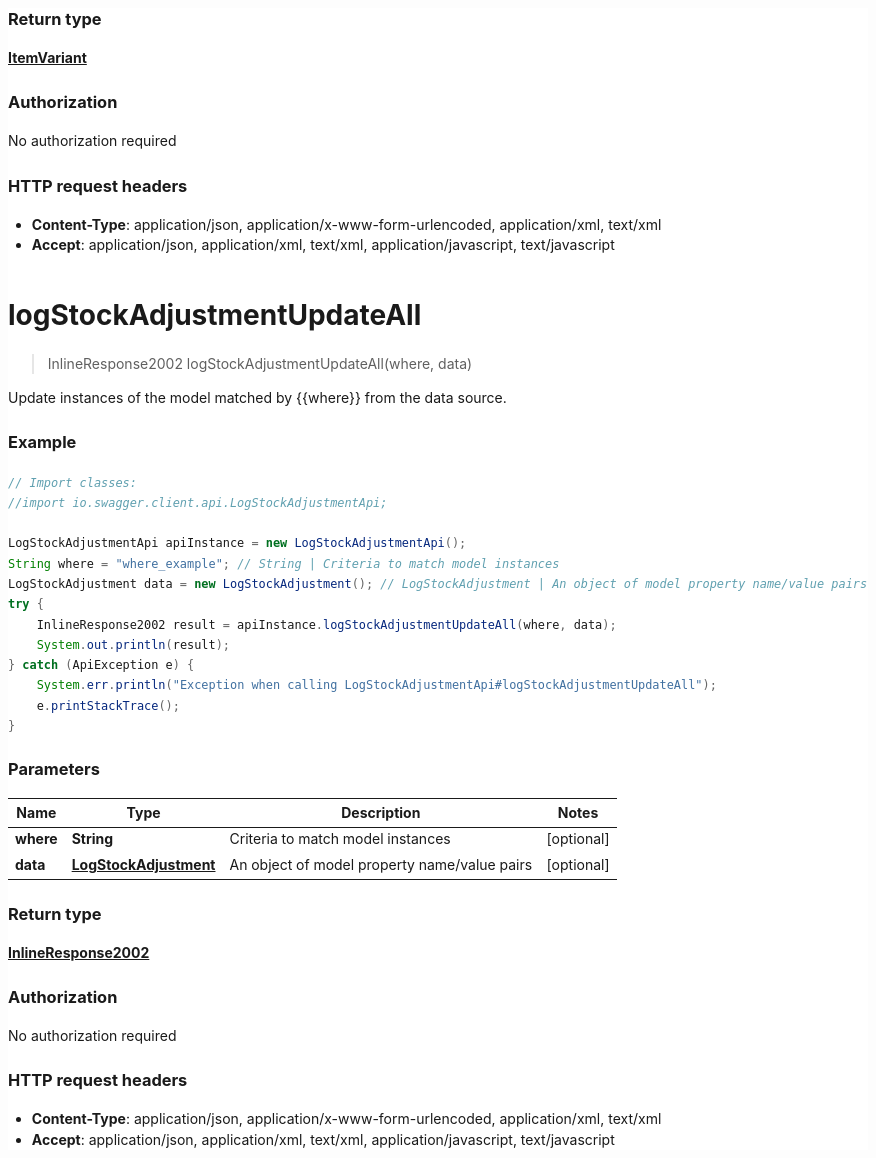 ### Return type

[**ItemVariant**](ItemVariant.md)

### Authorization

No authorization required

### HTTP request headers

 - **Content-Type**: application/json, application/x-www-form-urlencoded, application/xml, text/xml
 - **Accept**: application/json, application/xml, text/xml, application/javascript, text/javascript

<a name="logStockAdjustmentUpdateAll"></a>
# **logStockAdjustmentUpdateAll**
> InlineResponse2002 logStockAdjustmentUpdateAll(where, data)

Update instances of the model matched by {{where}} from the data source.

### Example
```java
// Import classes:
//import io.swagger.client.api.LogStockAdjustmentApi;

LogStockAdjustmentApi apiInstance = new LogStockAdjustmentApi();
String where = "where_example"; // String | Criteria to match model instances
LogStockAdjustment data = new LogStockAdjustment(); // LogStockAdjustment | An object of model property name/value pairs
try {
    InlineResponse2002 result = apiInstance.logStockAdjustmentUpdateAll(where, data);
    System.out.println(result);
} catch (ApiException e) {
    System.err.println("Exception when calling LogStockAdjustmentApi#logStockAdjustmentUpdateAll");
    e.printStackTrace();
}
```

### Parameters

Name | Type | Description  | Notes
------------- | ------------- | ------------- | -------------
 **where** | **String**| Criteria to match model instances | [optional]
 **data** | [**LogStockAdjustment**](LogStockAdjustment.md)| An object of model property name/value pairs | [optional]

### Return type

[**InlineResponse2002**](InlineResponse2002.md)

### Authorization

No authorization required

### HTTP request headers

 - **Content-Type**: application/json, application/x-www-form-urlencoded, application/xml, text/xml
 - **Accept**: application/json, application/xml, text/xml, application/javascript, text/javascript

